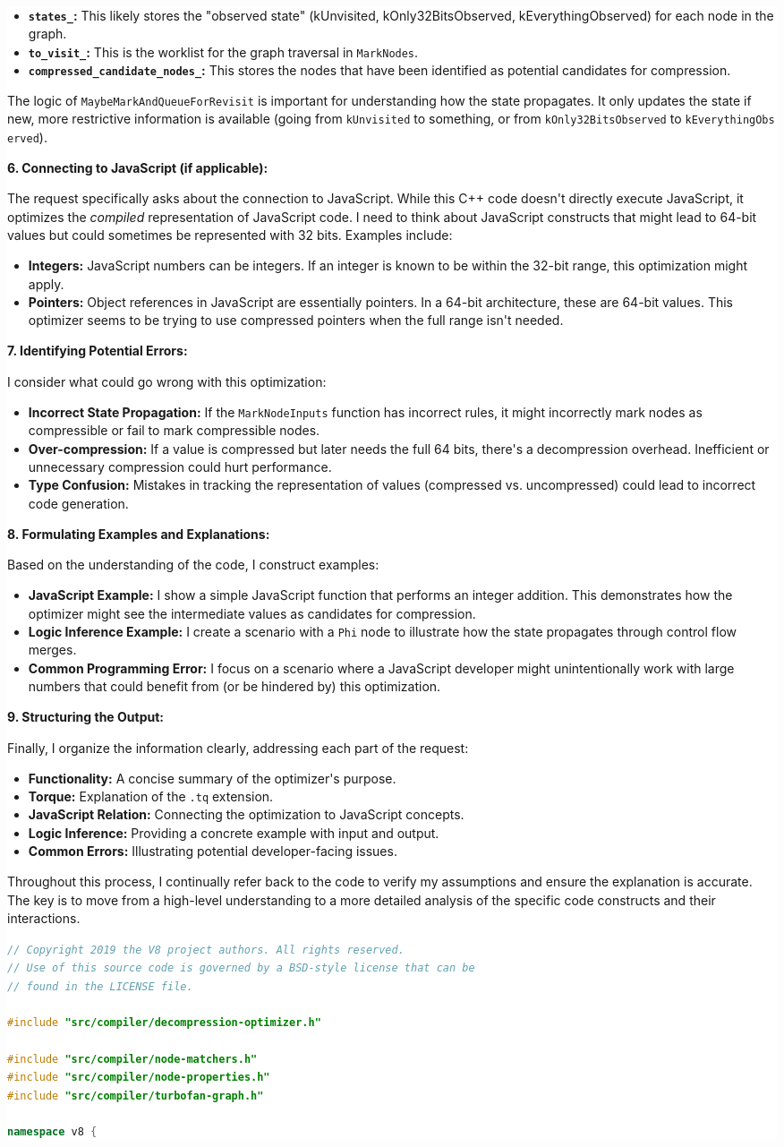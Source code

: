 * **`states_`:** This likely stores the "observed state" (kUnvisited, kOnly32BitsObserved, kEverythingObserved) for each node in the graph.
* **`to_visit_`:** This is the worklist for the graph traversal in `MarkNodes`.
* **`compressed_candidate_nodes_`:**  This stores the nodes that have been identified as potential candidates for compression.

The logic of `MaybeMarkAndQueueForRevisit` is important for understanding how the state propagates. It only updates the state if new, more restrictive information is available (going from `kUnvisited` to something, or from `kOnly32BitsObserved` to `kEverythingObserved`).

**6. Connecting to JavaScript (if applicable):**

The request specifically asks about the connection to JavaScript. While this C++ code doesn't directly execute JavaScript, it optimizes the *compiled* representation of JavaScript code. I need to think about JavaScript constructs that might lead to 64-bit values but could sometimes be represented with 32 bits. Examples include:

* **Integers:**  JavaScript numbers can be integers. If an integer is known to be within the 32-bit range, this optimization might apply.
* **Pointers:** Object references in JavaScript are essentially pointers. In a 64-bit architecture, these are 64-bit values. This optimizer seems to be trying to use compressed pointers when the full range isn't needed.

**7. Identifying Potential Errors:**

I consider what could go wrong with this optimization:

* **Incorrect State Propagation:** If the `MarkNodeInputs` function has incorrect rules, it might incorrectly mark nodes as compressible or fail to mark compressible nodes.
* **Over-compression:**  If a value is compressed but later needs the full 64 bits, there's a decompression overhead. Inefficient or unnecessary compression could hurt performance.
* **Type Confusion:**  Mistakes in tracking the representation of values (compressed vs. uncompressed) could lead to incorrect code generation.

**8. Formulating Examples and Explanations:**

Based on the understanding of the code, I construct examples:

* **JavaScript Example:** I show a simple JavaScript function that performs an integer addition. This demonstrates how the optimizer might see the intermediate values as candidates for compression.
* **Logic Inference Example:** I create a scenario with a `Phi` node to illustrate how the state propagates through control flow merges.
* **Common Programming Error:** I focus on a scenario where a JavaScript developer might unintentionally work with large numbers that could benefit from (or be hindered by) this optimization.

**9. Structuring the Output:**

Finally, I organize the information clearly, addressing each part of the request:

* **Functionality:**  A concise summary of the optimizer's purpose.
* **Torque:** Explanation of the `.tq` extension.
* **JavaScript Relation:**  Connecting the optimization to JavaScript concepts.
* **Logic Inference:** Providing a concrete example with input and output.
* **Common Errors:** Illustrating potential developer-facing issues.

Throughout this process, I continually refer back to the code to verify my assumptions and ensure the explanation is accurate. The key is to move from a high-level understanding to a more detailed analysis of the specific code constructs and their interactions.
```cpp
// Copyright 2019 the V8 project authors. All rights reserved.
// Use of this source code is governed by a BSD-style license that can be
// found in the LICENSE file.

#include "src/compiler/decompression-optimizer.h"

#include "src/compiler/node-matchers.h"
#include "src/compiler/node-properties.h"
#include "src/compiler/turbofan-graph.h"

namespace v8 {
```